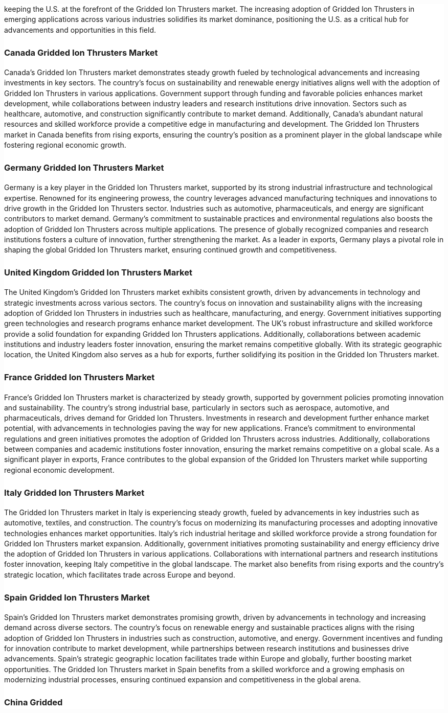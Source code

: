 keeping the U.S. at the forefront of the Gridded Ion Thrusters market. The increasing adoption of Gridded Ion Thrusters in emerging applications across various industries solidifies its market dominance, positioning the U.S. as a critical hub for advancements and opportunities in this field.</p><h3>Canada Gridded Ion Thrusters Market</h3><p>Canada&rsquo;s Gridded Ion Thrusters market demonstrates steady growth fueled by technological advancements and increasing investments in key sectors. The country&rsquo;s focus on sustainability and renewable energy initiatives aligns well with the adoption of Gridded Ion Thrusters in various applications. Government support through funding and favorable policies enhances market development, while collaborations between industry leaders and research institutions drive innovation. Sectors such as healthcare, automotive, and construction significantly contribute to market demand. Additionally, Canada&rsquo;s abundant natural resources and skilled workforce provide a competitive edge in manufacturing and development. The Gridded Ion Thrusters market in Canada benefits from rising exports, ensuring the country&rsquo;s position as a prominent player in the global landscape while fostering regional economic growth.</p><h3>Germany Gridded Ion Thrusters Market</h3><p>Germany is a key player in the Gridded Ion Thrusters market, supported by its strong industrial infrastructure and technological expertise. Renowned for its engineering prowess, the country leverages advanced manufacturing techniques and innovations to drive growth in the Gridded Ion Thrusters sector. Industries such as automotive, pharmaceuticals, and energy are significant contributors to market demand. Germany&rsquo;s commitment to sustainable practices and environmental regulations also boosts the adoption of Gridded Ion Thrusters across multiple applications. The presence of globally recognized companies and research institutions fosters a culture of innovation, further strengthening the market. As a leader in exports, Germany plays a pivotal role in shaping the global Gridded Ion Thrusters market, ensuring continued growth and competitiveness.</p><h3>United Kingdom Gridded Ion Thrusters Market</h3><p>The United Kingdom&rsquo;s Gridded Ion Thrusters market exhibits consistent growth, driven by advancements in technology and strategic investments across various sectors. The country&rsquo;s focus on innovation and sustainability aligns with the increasing adoption of Gridded Ion Thrusters in industries such as healthcare, manufacturing, and energy. Government initiatives supporting green technologies and research programs enhance market development. The UK&rsquo;s robust infrastructure and skilled workforce provide a solid foundation for expanding Gridded Ion Thrusters applications. Additionally, collaborations between academic institutions and industry leaders foster innovation, ensuring the market remains competitive globally. With its strategic geographic location, the United Kingdom also serves as a hub for exports, further solidifying its position in the Gridded Ion Thrusters market.</p><h3>France Gridded Ion Thrusters Market</h3><p>France&rsquo;s Gridded Ion Thrusters market is characterized by steady growth, supported by government policies promoting innovation and sustainability. The country&rsquo;s strong industrial base, particularly in sectors such as aerospace, automotive, and pharmaceuticals, drives demand for Gridded Ion Thrusters. Investments in research and development further enhance market potential, with advancements in technologies paving the way for new applications. France&rsquo;s commitment to environmental regulations and green initiatives promotes the adoption of Gridded Ion Thrusters across industries. Additionally, collaborations between companies and academic institutions foster innovation, ensuring the market remains competitive on a global scale. As a significant player in exports, France contributes to the global expansion of the Gridded Ion Thrusters market while supporting regional economic development.</p><h3>Italy Gridded Ion Thrusters Market</h3><p>The Gridded Ion Thrusters market in Italy is experiencing steady growth, fueled by advancements in key industries such as automotive, textiles, and construction. The country&rsquo;s focus on modernizing its manufacturing processes and adopting innovative technologies enhances market opportunities. Italy&rsquo;s rich industrial heritage and skilled workforce provide a strong foundation for Gridded Ion Thrusters market expansion. Additionally, government initiatives promoting sustainability and energy efficiency drive the adoption of Gridded Ion Thrusters in various applications. Collaborations with international partners and research institutions foster innovation, keeping Italy competitive in the global landscape. The market also benefits from rising exports and the country&rsquo;s strategic location, which facilitates trade across Europe and beyond.</p><h3>Spain Gridded Ion Thrusters Market</h3><p>Spain&rsquo;s Gridded Ion Thrusters market demonstrates promising growth, driven by advancements in technology and increasing demand across diverse sectors. The country&rsquo;s focus on renewable energy and sustainable practices aligns with the rising adoption of Gridded Ion Thrusters in industries such as construction, automotive, and energy. Government incentives and funding for innovation contribute to market development, while partnerships between research institutions and businesses drive advancements. Spain&rsquo;s strategic geographic location facilitates trade within Europe and globally, further boosting market opportunities. The Gridded Ion Thrusters market in Spain benefits from a skilled workforce and a growing emphasis on modernizing industrial processes, ensuring continued expansion and competitiveness in the global arena.</p><h3>China Gridded
